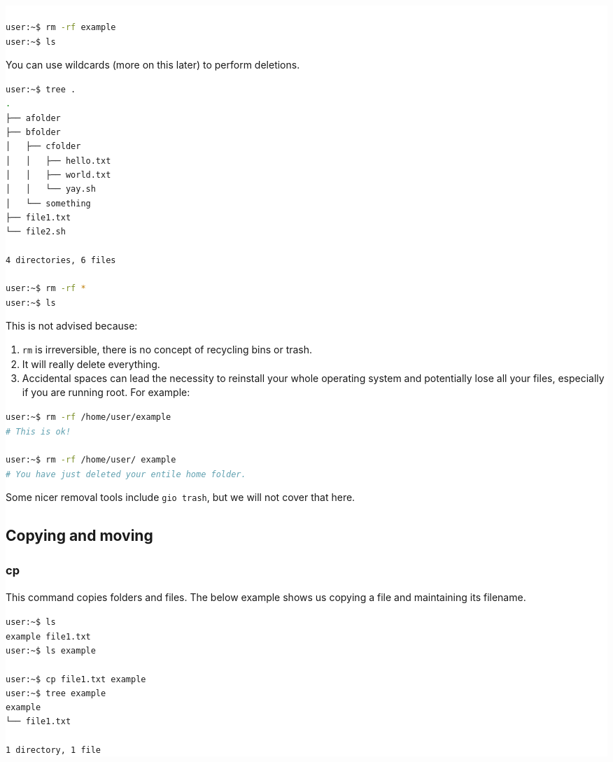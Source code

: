 ```sh

user:~$ rm -rf example
user:~$ ls

```

You can use wildcards (more on this later) to perform deletions.

```sh
user:~$ tree .
.
├── afolder
├── bfolder
│   ├── cfolder
│   │   ├── hello.txt
│   │   ├── world.txt
│   │   └── yay.sh
│   └── something
├── file1.txt
└── file2.sh

4 directories, 6 files

user:~$ rm -rf *
user:~$ ls

```

This is not advised because:
1. `rm` is irreversible, there is no concept of recycling bins or trash.
2. It will really delete everything.
3. Accidental spaces can lead the necessity to reinstall your whole operating system and potentially lose all your files, especially if you are running root. For example:

```sh
user:~$ rm -rf /home/user/example
# This is ok!

user:~$ rm -rf /home/user/ example
# You have just deleted your entile home folder.
```

Some nicer removal tools include `gio trash`, but we will not cover that here.


## Copying and moving

### cp

This command copies folders and files. The below example shows us copying a file and maintaining its filename.

```sh
user:~$ ls
example file1.txt
user:~$ ls example

user:~$ cp file1.txt example
user:~$ tree example
example
└── file1.txt

1 directory, 1 file
```
